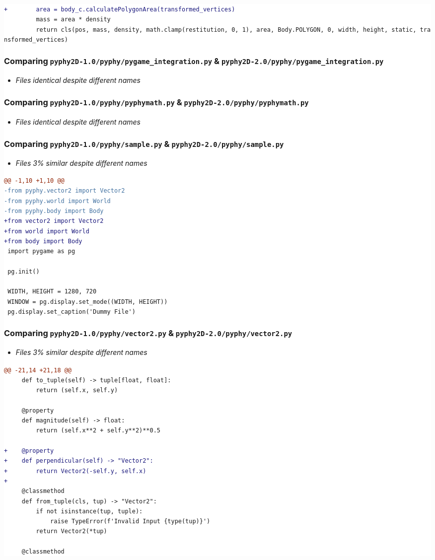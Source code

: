 ```diff
+        area = body_c.calculatePolygonArea(transformed_vertices)
         mass = area * density
         return cls(pos, mass, density, math.clamp(restitution, 0, 1), area, Body.POLYGON, 0, width, height, static, transformed_vertices)
```

### Comparing `pyphy2D-1.0/pyphy/pygame_integration.py` & `pyphy2D-2.0/pyphy/pygame_integration.py`

 * *Files identical despite different names*

### Comparing `pyphy2D-1.0/pyphy/pyphymath.py` & `pyphy2D-2.0/pyphy/pyphymath.py`

 * *Files identical despite different names*

### Comparing `pyphy2D-1.0/pyphy/sample.py` & `pyphy2D-2.0/pyphy/sample.py`

 * *Files 3% similar despite different names*

```diff
@@ -1,10 +1,10 @@
-from pyphy.vector2 import Vector2
-from pyphy.world import World
-from pyphy.body import Body
+from vector2 import Vector2
+from world import World
+from body import Body
 import pygame as pg
 
 pg.init()
 
 WIDTH, HEIGHT = 1280, 720
 WINDOW = pg.display.set_mode((WIDTH, HEIGHT))
 pg.display.set_caption('Dummy File')
```

### Comparing `pyphy2D-1.0/pyphy/vector2.py` & `pyphy2D-2.0/pyphy/vector2.py`

 * *Files 3% similar despite different names*

```diff
@@ -21,14 +21,18 @@
     def to_tuple(self) -> tuple[float, float]:
         return (self.x, self.y)
     
     @property
     def magnitude(self) -> float:
         return (self.x**2 + self.y**2)**0.5
     
+    @property
+    def perpendicular(self) -> "Vector2":
+        return Vector2(-self.y, self.x)
+    
     @classmethod
     def from_tuple(cls, tup) -> "Vector2":
         if not isinstance(tup, tuple):
             raise TypeError(f'Invalid Input {type(tup)}')
         return Vector2(*tup)
 
     @classmethod
```
